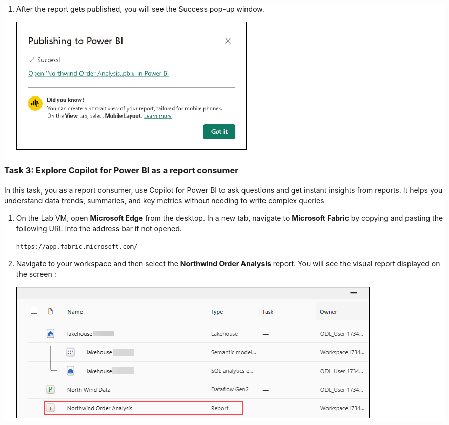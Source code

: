 1. After the report gets published, you will see the Success pop-up window.

    ![](images1/media/exercise-2-img-30.png)

### Task 3: Explore Copilot for Power BI as a report consumer

In this task, you as a report consumer, use Copilot for Power BI to ask questions and get instant insights from reports. It helps you understand data trends, summaries, and key metrics without needing to write complex queries

1. On the Lab VM, open **Microsoft Edge** from the desktop. In a new tab, navigate to **Microsoft Fabric** by copying and pasting the following URL into the address bar if not opened.

   ```
   https://app.fabric.microsoft.com/
   ```

1. Navigate to your workspace and then select the **Northwind Order Analysis** report. You will see the visual report displayed on the screen :

    ![](images1/media/exercise-2-img-37.png)
